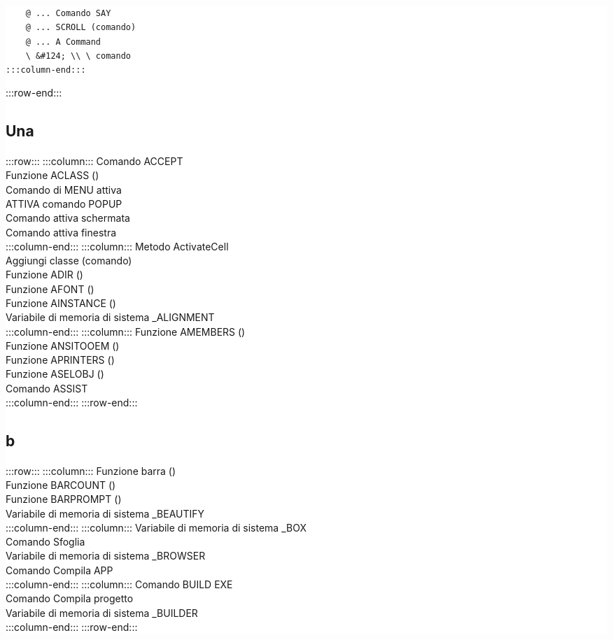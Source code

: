         @ ... Comando SAY  
        @ ... SCROLL (comando)  
        @ ... A Command  
        \ &#124; \\ \ comando  
    :::column-end:::
:::row-end:::

## <a name="a"></a>Una  

:::row:::
    :::column:::
        Comando ACCEPT  
        Funzione ACLASS ()  
        Comando di MENU attiva  
        ATTIVA comando POPUP  
        Comando attiva schermata  
        Comando attiva finestra  
    :::column-end:::
    :::column:::
        Metodo ActivateCell  
        Aggiungi classe (comando)  
        Funzione ADIR ()  
        Funzione AFONT ()  
        Funzione AINSTANCE ()  
        Variabile di memoria di sistema _ALIGNMENT  
    :::column-end:::
    :::column:::
        Funzione AMEMBERS ()  
        Funzione ANSITOOEM ()  
        Funzione APRINTERS ()  
        Funzione ASELOBJ ()  
        Comando ASSIST  
    :::column-end:::
:::row-end:::

## <a name="b"></a>b  

:::row:::
    :::column:::
        Funzione barra ()  
        Funzione BARCOUNT ()  
        Funzione BARPROMPT ()  
        Variabile di memoria di sistema _BEAUTIFY  
    :::column-end:::
    :::column:::
        Variabile di memoria di sistema _BOX  
        Comando Sfoglia  
        Variabile di memoria di sistema _BROWSER  
        Comando Compila APP  
    :::column-end:::
    :::column:::
        Comando BUILD EXE  
        Comando Compila progetto  
        Variabile di memoria di sistema _BUILDER  
    :::column-end:::
:::row-end:::
